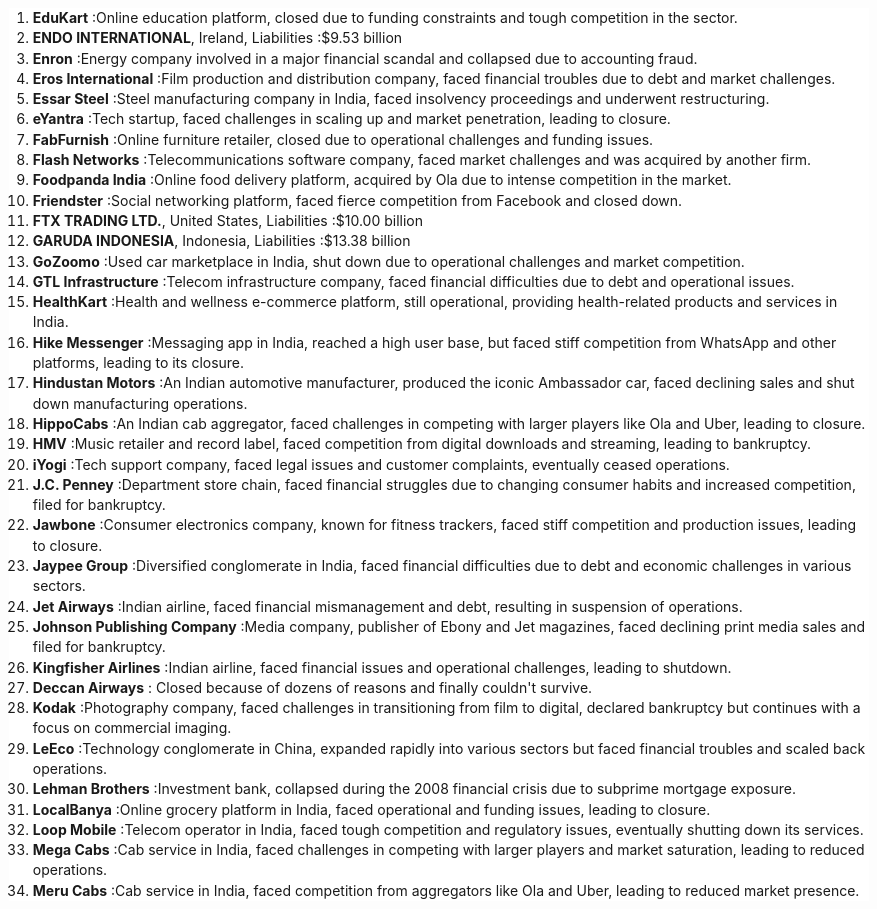 1. **EduKart** :Online education platform, closed due to funding constraints and tough competition in the sector.
1. **ENDO INTERNATIONAL**, Ireland, Liabilities :$9.53 billion
1. **Enron** :Energy company involved in a major financial scandal and collapsed due to accounting fraud.
1. **Eros International** :Film production and distribution company, faced financial troubles due to debt and market challenges.
1. **Essar Steel** :Steel manufacturing company in India, faced insolvency proceedings and underwent restructuring.
1. **eYantra** :Tech startup, faced challenges in scaling up and market penetration, leading to closure.
1. **FabFurnish** :Online furniture retailer, closed due to operational challenges and funding issues.
1. **Flash Networks** :Telecommunications software company, faced market challenges and was acquired by another firm.
1. **Foodpanda India** :Online food delivery platform, acquired by Ola due to intense competition in the market.
1. **Friendster** :Social networking platform, faced fierce competition from Facebook and closed down.
1. **FTX TRADING LTD.**, United States, Liabilities :$10.00 billion
1. **GARUDA INDONESIA**, Indonesia, Liabilities :$13.38 billion
1. **GoZoomo** :Used car marketplace in India, shut down due to operational challenges and market competition.
1. **GTL Infrastructure** :Telecom infrastructure company, faced financial difficulties due to debt and operational issues.
1. **HealthKart** :Health and wellness e-commerce platform, still operational, providing health-related products and services in India.
1. **Hike Messenger** :Messaging app in India, reached a high user base, but faced stiff competition from WhatsApp and other platforms, leading to its closure.
1. **Hindustan Motors** :An Indian automotive manufacturer, produced the iconic Ambassador car, faced declining sales and shut down manufacturing operations.
1. **HippoCabs** :An Indian cab aggregator, faced challenges in competing with larger players like Ola and Uber, leading to closure.
1. **HMV** :Music retailer and record label, faced competition from digital downloads and streaming, leading to bankruptcy.
1. **iYogi** :Tech support company, faced legal issues and customer complaints, eventually ceased operations.
1. **J.C. Penney** :Department store chain, faced financial struggles due to changing consumer habits and increased competition, filed for bankruptcy.
1. **Jawbone** :Consumer electronics company, known for fitness trackers, faced stiff competition and production issues, leading to closure.
1. **Jaypee Group** :Diversified conglomerate in India, faced financial difficulties due to debt and economic challenges in various sectors.
1. **Jet Airways** :Indian airline, faced financial mismanagement and debt, resulting in suspension of operations.
1. **Johnson Publishing Company** :Media company, publisher of Ebony and Jet magazines, faced declining print media sales and filed for bankruptcy.
1. **Kingfisher Airlines** :Indian airline, faced financial issues and operational challenges, leading to shutdown.
1. **Deccan Airways** : Closed because of dozens of reasons and finally couldn't survive.
1. **Kodak** :Photography company, faced challenges in transitioning from film to digital, declared bankruptcy but continues with a focus on commercial imaging.
1. **LeEco** :Technology conglomerate in China, expanded rapidly into various sectors but faced financial troubles and scaled back operations.
1. **Lehman Brothers** :Investment bank, collapsed during the 2008 financial crisis due to subprime mortgage exposure.
1. **LocalBanya** :Online grocery platform in India, faced operational and funding issues, leading to closure.
1. **Loop Mobile** :Telecom operator in India, faced tough competition and regulatory issues, eventually shutting down its services.
1. **Mega Cabs** :Cab service in India, faced challenges in competing with larger players and market saturation, leading to reduced operations.
1. **Meru Cabs** :Cab service in India, faced competition from aggregators like Ola and Uber, leading to reduced market presence.